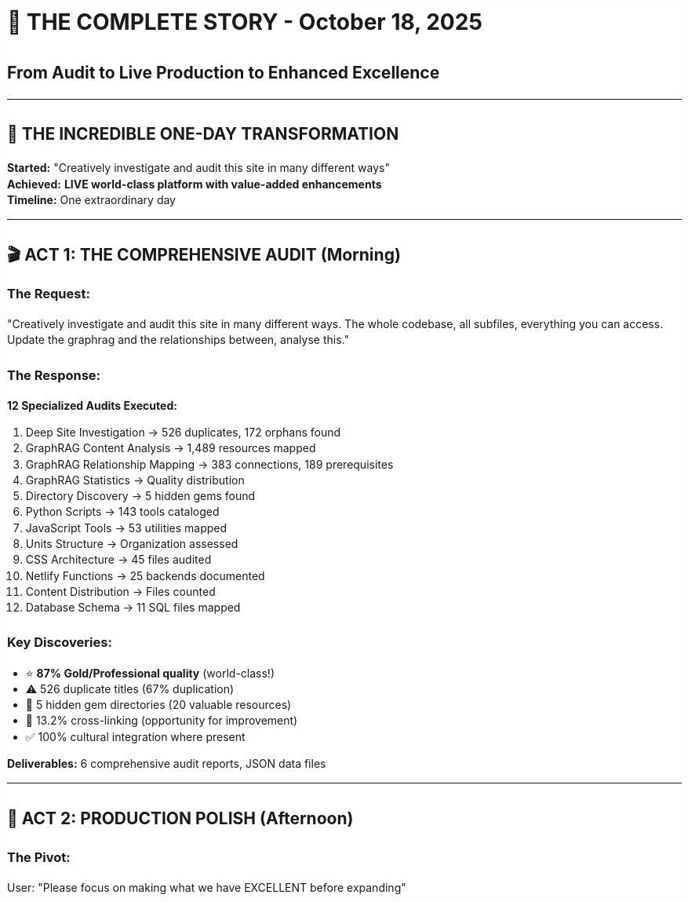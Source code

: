 # 🌟 THE COMPLETE STORY - October 18, 2025
## From Audit to Live Production to Enhanced Excellence

---

## 📖 THE INCREDIBLE ONE-DAY TRANSFORMATION

**Started:** "Creatively investigate and audit this site in many different ways"  
**Achieved:** **LIVE world-class platform with value-added enhancements**  
**Timeline:** One extraordinary day  

---

## 🎬 ACT 1: THE COMPREHENSIVE AUDIT (Morning)

### **The Request:**
"Creatively investigate and audit this site in many different ways. The whole codebase, all subfiles, everything you can access. Update the graphrag and the relationships between, analyse this."

### **The Response:**
**12 Specialized Audits Executed:**
1. Deep Site Investigation → 526 duplicates, 172 orphans found
2. GraphRAG Content Analysis → 1,489 resources mapped
3. GraphRAG Relationship Mapping → 383 connections, 189 prerequisites
4. GraphRAG Statistics → Quality distribution
5. Directory Discovery → 5 hidden gems found
6. Python Scripts → 143 tools cataloged
7. JavaScript Tools → 53 utilities mapped
8. Units Structure → Organization assessed
9. CSS Architecture → 45 files audited
10. Netlify Functions → 25 backends documented
11. Content Distribution → Files counted
12. Database Schema → 11 SQL files mapped

### **Key Discoveries:**
- ⭐ **87% Gold/Professional quality** (world-class!)
- ⚠️ 526 duplicate titles (67% duplication)
- 💎 5 hidden gem directories (20 valuable resources)
- 🔗 13.2% cross-linking (opportunity for improvement)
- ✅ 100% cultural integration where present

**Deliverables:** 6 comprehensive audit reports, JSON data files

---

## 🎨 ACT 2: PRODUCTION POLISH (Afternoon)

### **The Pivot:**
User: "Please focus on making what we have EXCELLENT before expanding"
